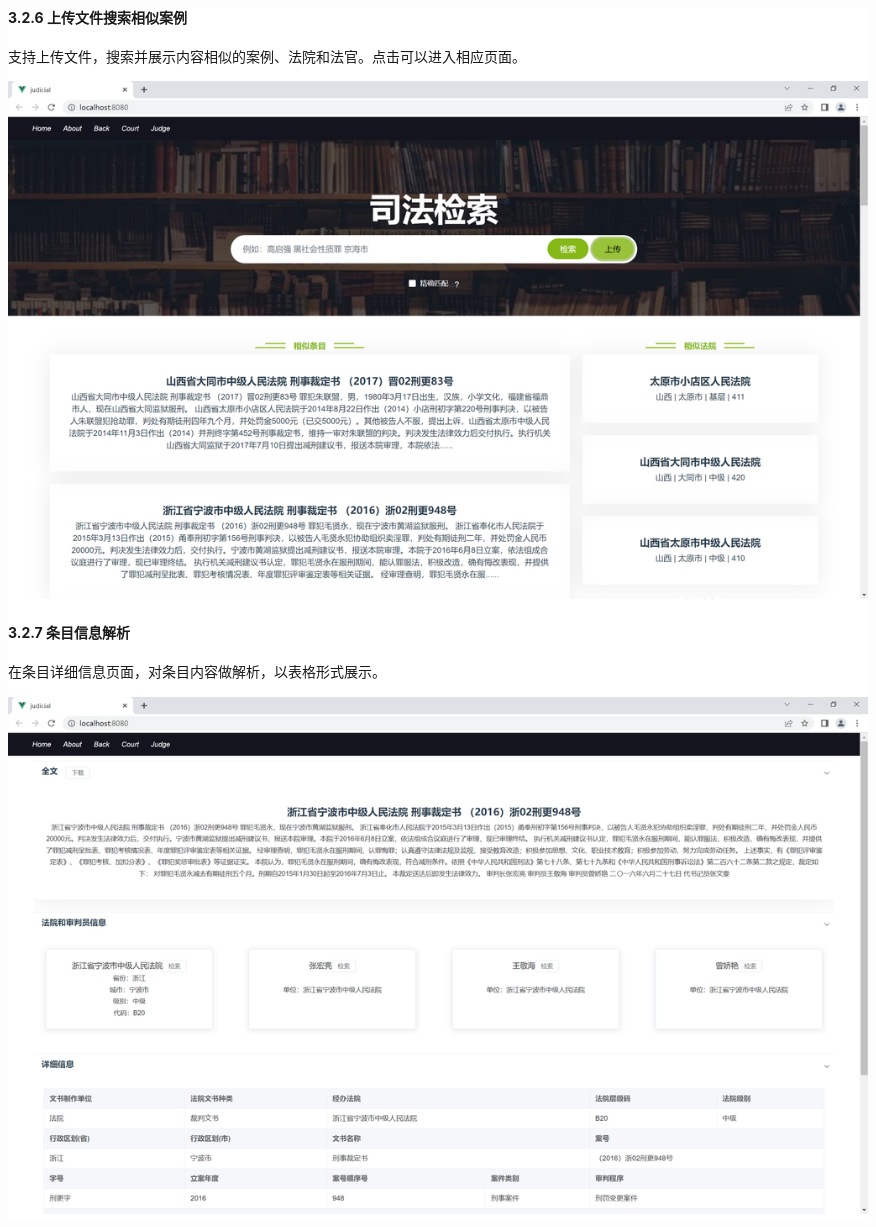 #### 3.2.6 上传文件搜索相似案例

支持上传文件，搜索并展示内容相似的案例、法院和法官。点击可以进入相应页面。

![5](.\screenshots\5.png)

#### 3.2.7 条目信息解析

在条目详细信息页面，对条目内容做解析，以表格形式展示。

![6](.\screenshots\6.png)
